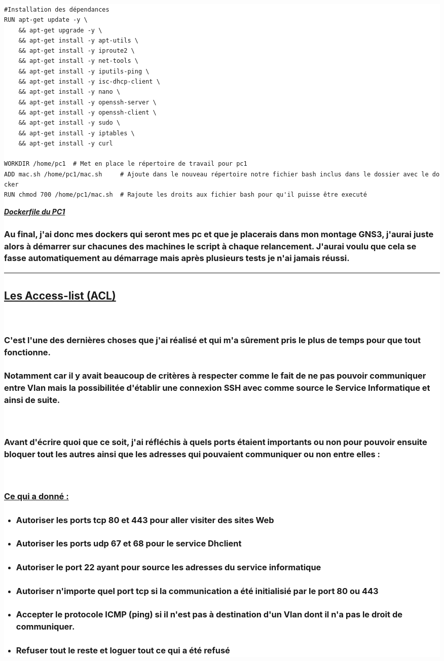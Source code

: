     #Installation des dépendances
    RUN apt-get update -y \
        && apt-get upgrade -y \
        && apt-get install -y apt-utils \
        && apt-get install -y iproute2 \
        && apt-get install -y net-tools \
        && apt-get install -y iputils-ping \
        && apt-get install -y isc-dhcp-client \
        && apt-get install -y nano \
        && apt-get install -y openssh-server \
        && apt-get install -y openssh-client \
        && apt-get install -y sudo \
        && apt-get install -y iptables \
        && apt-get install -y curl

    WORKDIR /home/pc1  # Met en place le répertoire de travail pour pc1
    ADD mac.sh /home/pc1/mac.sh     # Ajoute dans le nouveau répertoire notre fichier bash inclus dans le dossier avec le docker
    RUN chmod 700 /home/pc1/mac.sh  # Rajoute les droits aux fichier bash pour qu'il puisse être executé
<u>***Dockerfile du PC1***</u>

### Au final, j'ai donc mes dockers qui seront mes pc et que je placerais dans mon montage GNS3, j'aurai juste alors à démarrer sur chacunes des machines le script à chaque relancement. J'aurai voulu que cela se fasse automatiquement au démarrage mais après plusieurs tests je n'ai jamais réussi.

------

## <u>**Les Access-list (ACL)**</u>
<br>

### C'est l'une des dernières choses que j'ai réalisé et qui m'a sûrement pris le plus de temps pour que tout fonctionne.
### Notamment car il y avait beaucoup de critères à respecter comme le fait de ne pas pouvoir communiquer entre Vlan mais la possibilitée d'établir une connexion SSH avec comme source le Service Informatique et ainsi de suite.

<br>

### Avant d'écrire quoi que ce soit, j'ai réfléchis à quels ports étaient importants ou non pour pouvoir ensuite bloquer tout les autres ainsi que les adresses qui pouvaient communiquer ou non entre elles :

<br>

### <u>Ce qui a donné :</u> 
* ### Autoriser les ports tcp 80 et 443 pour aller visiter des sites Web
* ### Autoriser les ports udp 67 et 68 pour le service Dhclient
* ### Autoriser le port 22 ayant pour source les adresses du service informatique
* ### Autoriser n'importe quel port tcp si la communication a été initialisié par le port 80 ou 443
* ### Accepter le protocole ICMP (ping) si il n'est pas à destination d'un Vlan dont il n'a pas le droit de communiquer.
* ### Refuser tout le reste et loguer tout ce qui a été refusé
